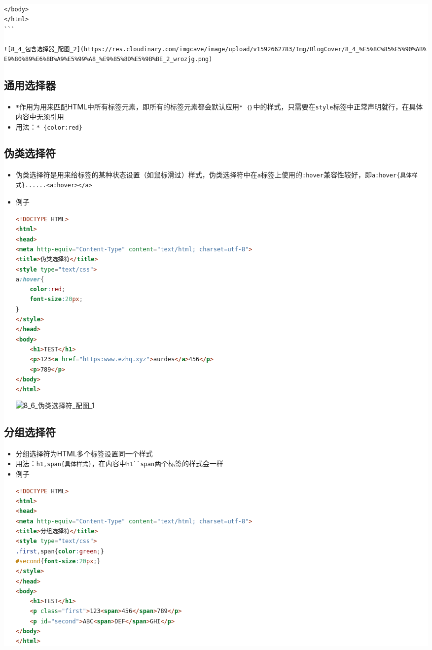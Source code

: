     </body>
    </html>
    ```

    ![8_4_包含选择器_配图_2](https://res.cloudinary.com/imgcave/image/upload/v1592662783/Img/BlogCover/8_4_%E5%8C%85%E5%90%AB%E9%80%89%E6%8B%A9%E5%99%A8_%E9%85%8D%E5%9B%BE_2_wrozjg.png)

## 通用选择器 
* `*`作用为用来匹配HTML中所有标签元素，即所有的标签元素都会默认应用`* ｛｝`中的样式，只需要在`style`标签中正常声明就行，在具体内容中无须引用 
* 用法：`* {color:red}` 

## 伪类选择符 
* 伪类选择符是用来给标签的某种状态设置（如鼠标滑过）样式，伪类选择符中在`a`标签上使用的`:hover`兼容性较好，即`a:hover{具体样式}......<a:hover></a>` 
* 例子 
    ```html
    <!DOCTYPE HTML>
    <html>
    <head>
    <meta http-equiv="Content-Type" content="text/html; charset=utf-8">
    <title>伪类选择符</title>
    <style type="text/css">
    a:hover{
        color:red;
        font-size:20px;
    }
    </style>
    </head>
    <body>
        <h1>TEST</h1>
        <p>123<a href="https:www.ezhq.xyz">aurdes</a>456</p>
        <p>789</p>
    </body>
    </html>
    ```

    ![8_6_伪类选择符_配图_1](https://res.cloudinary.com/imgcave/image/upload/v1592662808/Img/BlogCover/8_6_%E4%BC%AA%E7%B1%BB%E9%80%89%E6%8B%A9%E7%AC%A6_%E9%85%8D%E5%9B%BE_1_wehpiy.png)

## 分组选择符 
* 分组选择符为HTML多个标签设置同一个样式 
* 用法：`h1,span{具体样式}`，在内容中`h1``span`两个标签的样式会一样 
* 例子 
    ```html
    <!DOCTYPE HTML>
    <html>
    <head>
    <meta http-equiv="Content-Type" content="text/html; charset=utf-8">
    <title>分组选择符</title>
    <style type="text/css">
    .first,span{color:green;}
    #second{font-size:20px;}
    </style>
    </head>
    <body>
        <h1>TEST</h1>
        <p class="first">123<span>456</span>789</p>
        <p id="second">ABC<span>DEF</span>GHI</p>
    </body>
    </html>
    ```
